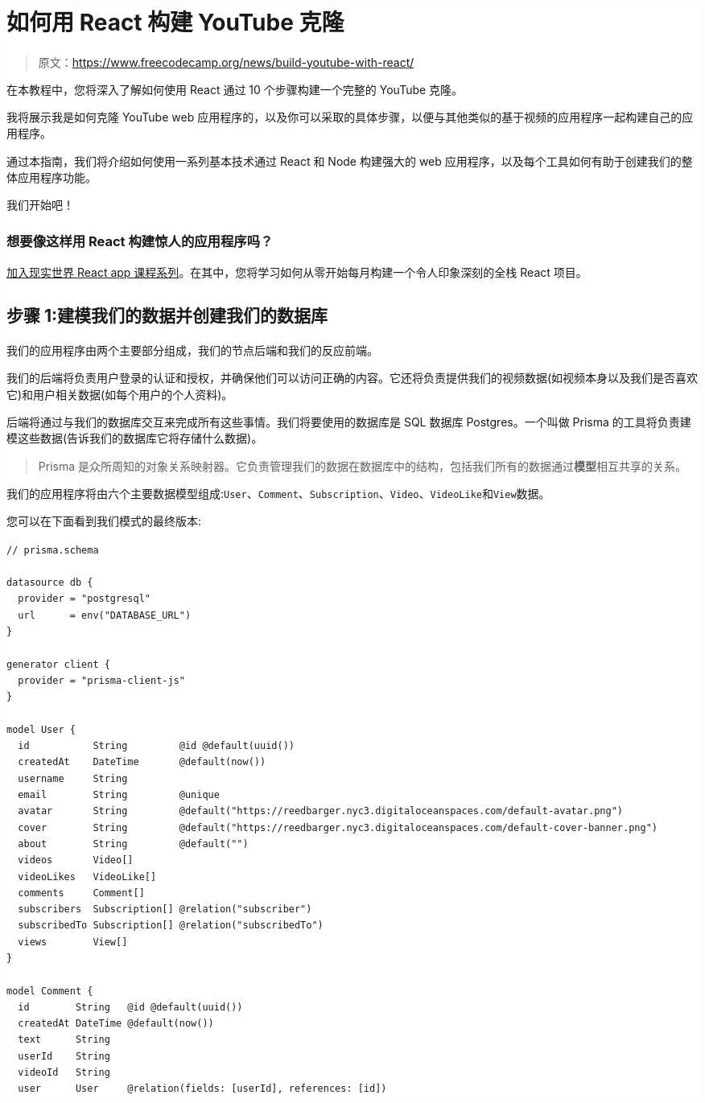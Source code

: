 # 如何用 React 构建 YouTube 克隆

> 原文：<https://www.freecodecamp.org/news/build-youtube-with-react/>

在本教程中，您将深入了解如何使用 React 通过 10 个步骤构建一个完整的 YouTube 克隆。

我将展示我是如何克隆 YouTube web 应用程序的，以及你可以采取的具体步骤，以便与其他类似的基于视频的应用程序一起构建自己的应用程序。

通过本指南，我们将介绍如何使用一系列基本技术通过 React 和 Node 构建强大的 web 应用程序，以及每个工具如何有助于创建我们的整体应用程序功能。

我们开始吧！

### 想要像这样用 React 构建惊人的应用程序吗？

[加入现实世界 React app 课程系列](https://bit.ly/12-react-projects)。在其中，您将学习如何从零开始每月构建一个令人印象深刻的全栈 React 项目。

## 步骤 1:建模我们的数据并创建我们的数据库

我们的应用程序由两个主要部分组成，我们的节点后端和我们的反应前端。

我们的后端将负责用户登录的认证和授权，并确保他们可以访问正确的内容。它还将负责提供我们的视频数据(如视频本身以及我们是否喜欢它)和用户相关数据(如每个用户的个人资料)。

后端将通过与我们的数据库交互来完成所有这些事情。我们将要使用的数据库是 SQL 数据库 Postgres。一个叫做 Prisma 的工具将负责建模这些数据(告诉我们的数据库它将存储什么数据)。

> Prisma 是众所周知的对象关系映射器。它负责管理我们的数据在数据库中的结构，包括我们所有的数据通过**模型**相互共享的关系。

我们的应用程序将由六个主要数据模型组成:`User`、`Comment`、`Subscription`、`Video`、`VideoLike`和`View`数据。

您可以在下面看到我们模式的最终版本:

```
// prisma.schema

datasource db {
  provider = "postgresql"
  url      = env("DATABASE_URL")
}

generator client {
  provider = "prisma-client-js"
}

model User {
  id           String         @id @default(uuid())
  createdAt    DateTime       @default(now())
  username     String
  email        String         @unique
  avatar       String         @default("https://reedbarger.nyc3.digitaloceanspaces.com/default-avatar.png")
  cover        String         @default("https://reedbarger.nyc3.digitaloceanspaces.com/default-cover-banner.png")
  about        String         @default("")
  videos       Video[]
  videoLikes   VideoLike[]
  comments     Comment[]
  subscribers  Subscription[] @relation("subscriber")
  subscribedTo Subscription[] @relation("subscribedTo")
  views        View[]
}

model Comment {
  id        String   @id @default(uuid())
  createdAt DateTime @default(now())
  text      String
  userId    String
  videoId   String
  user      User     @relation(fields: [userId], references: [id])
```